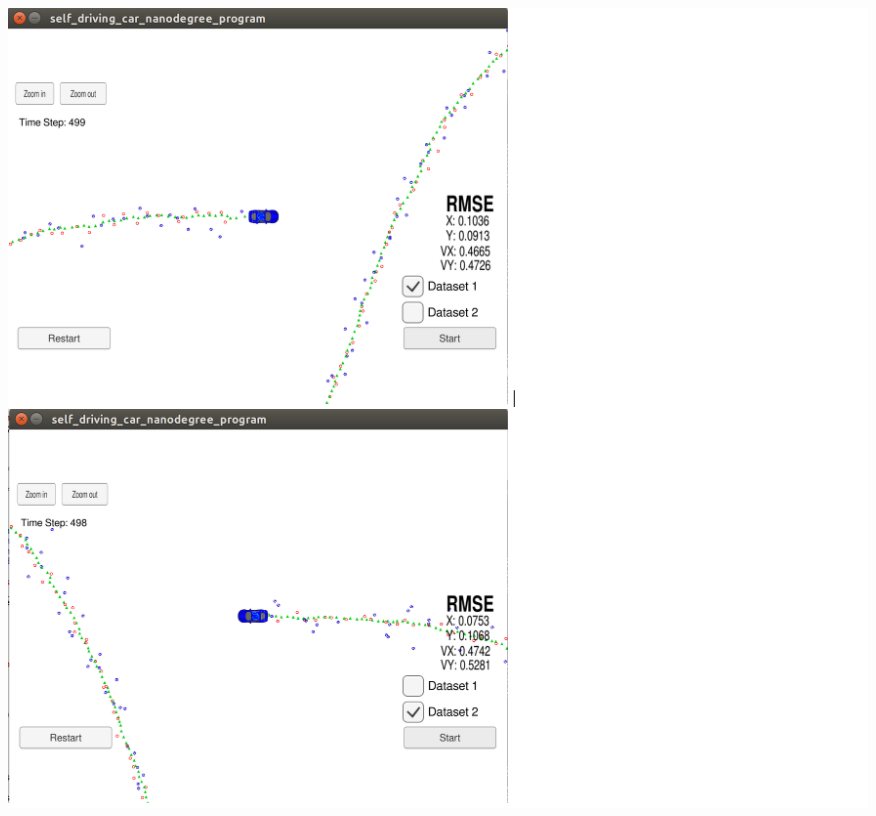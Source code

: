 <img src="./pics/Dataset_1_noise_6_6.png" width="500">  |   <img src="./pics/Dataset_2_noise_6_6.png" width="500"> 